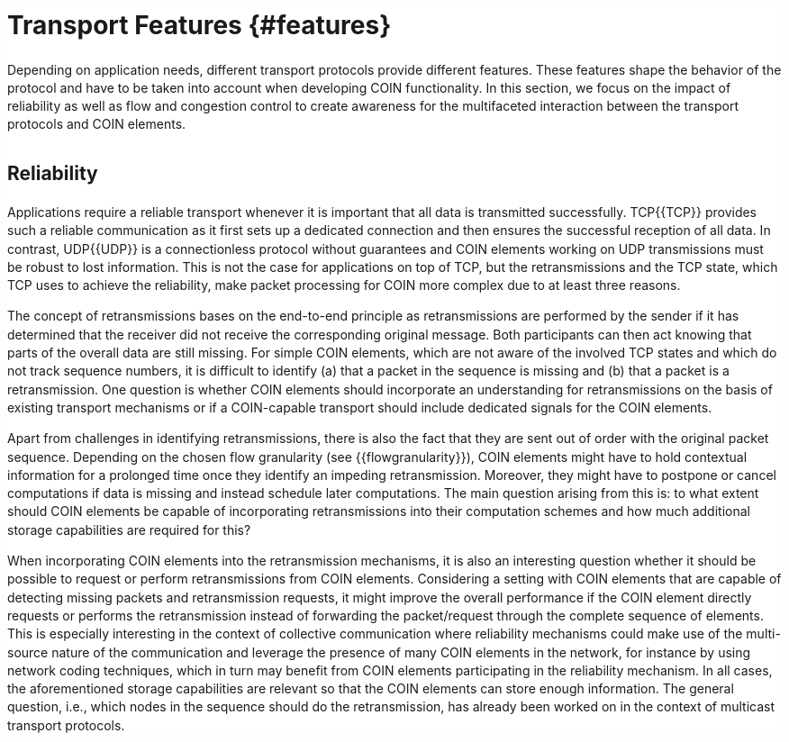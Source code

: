 # Transport Features {#features}
Depending on application needs, different transport protocols provide different features.
These features shape the behavior of the protocol and have to be taken into account when developing COIN functionality.
In this section, we focus on the impact of reliability as well as flow and congestion control to create awareness for the multifaceted interaction between the transport protocols and COIN elements.

## Reliability
Applications require a reliable transport whenever it is important that all data is transmitted successfully.
TCP{{TCP}} provides such a reliable communication as it first sets up a dedicated connection and then ensures the successful reception of all data.
In contrast, UDP{{UDP}} is a connectionless protocol without guarantees and COIN elements working on UDP transmissions must be robust to lost information.
This is not the case for applications on top of TCP, but the retransmissions and the TCP state, which TCP uses to achieve the reliability, make packet processing for COIN more complex due to at least three reasons.

The concept of retransmissions bases on the end-to-end principle as retransmissions are performed by the sender if it has determined that the receiver did not receive the corresponding original message.
Both participants can then act knowing that parts of the overall data are still missing.
For simple COIN elements, which are not aware of the involved TCP states and which do not track sequence numbers, it is difficult to identify (a) that a packet in the sequence is missing and (b) that a packet is a retransmission.
One question is whether COIN elements should incorporate an understanding for retransmissions on the basis of existing transport mechanisms or if a COIN-capable transport should include dedicated signals for the COIN elements.
 
Apart from challenges in identifying retransmissions, there is also the fact that they are sent out of order with the original packet sequence.
Depending on the chosen flow granularity (see {{flowgranularity}}), COIN elements might have to hold contextual information for a prolonged time once they identify an impeding retransmission.
Moreover, they might have to postpone or cancel computations if data is missing and instead schedule later computations.
The main question arising from this is: to what extent should COIN elements be capable of incorporating retransmissions into their computation schemes and how much additional storage capabilities are required for this?

When incorporating COIN elements into the retransmission mechanisms, it is also an interesting question whether it should be possible to request or perform retransmissions from COIN elements. 
Considering a setting with COIN elements that are capable of detecting missing packets and retransmission requests, it might improve the overall performance if the COIN element directly requests or performs the retransmission instead of forwarding the packet/request through the complete sequence of elements.
This is especially interesting in the context of collective communication where reliability mechanisms could make use of the multi-source nature of the communication and leverage the presence of many COIN elements in the network, for instance by using network coding techniques, which in turn may benefit from COIN elements participating in the reliability mechanism.
In all cases, the aforementioned storage capabilities are relevant so that the COIN elements can store enough information.
The general question, i.e., which nodes in the sequence should do the retransmission, has already been worked on in the context of multicast transport protocols.
